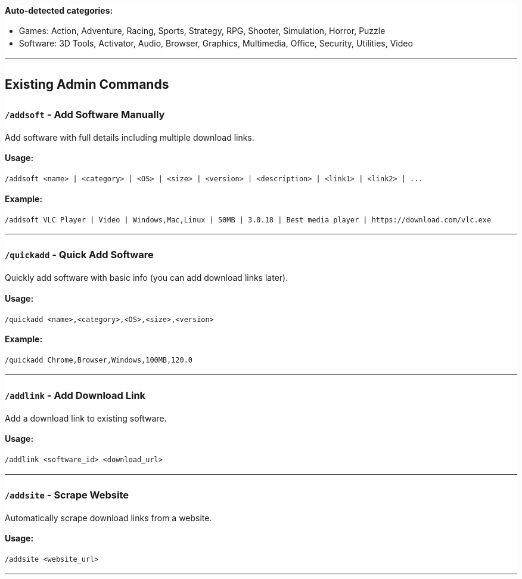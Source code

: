 **Auto-detected categories:**
- Games: Action, Adventure, Racing, Sports, Strategy, RPG, Shooter, Simulation, Horror, Puzzle
- Software: 3D Tools, Activator, Audio, Browser, Graphics, Multimedia, Office, Security, Utilities, Video

---

## Existing Admin Commands

### `/addsoft` - Add Software Manually
Add software with full details including multiple download links.

**Usage:**
```
/addsoft <name> | <category> | <OS> | <size> | <version> | <description> | <link1> | <link2> | ...
```

**Example:**
```
/addsoft VLC Player | Video | Windows,Mac,Linux | 50MB | 3.0.18 | Best media player | https://download.com/vlc.exe
```

---

### `/quickadd` - Quick Add Software
Quickly add software with basic info (you can add download links later).

**Usage:**
```
/quickadd <name>,<category>,<OS>,<size>,<version>
```

**Example:**
```
/quickadd Chrome,Browser,Windows,100MB,120.0
```

---

### `/addlink` - Add Download Link
Add a download link to existing software.

**Usage:**
```
/addlink <software_id> <download_url>
```

---

### `/addsite` - Scrape Website
Automatically scrape download links from a website.

**Usage:**
```
/addsite <website_url>
```

---